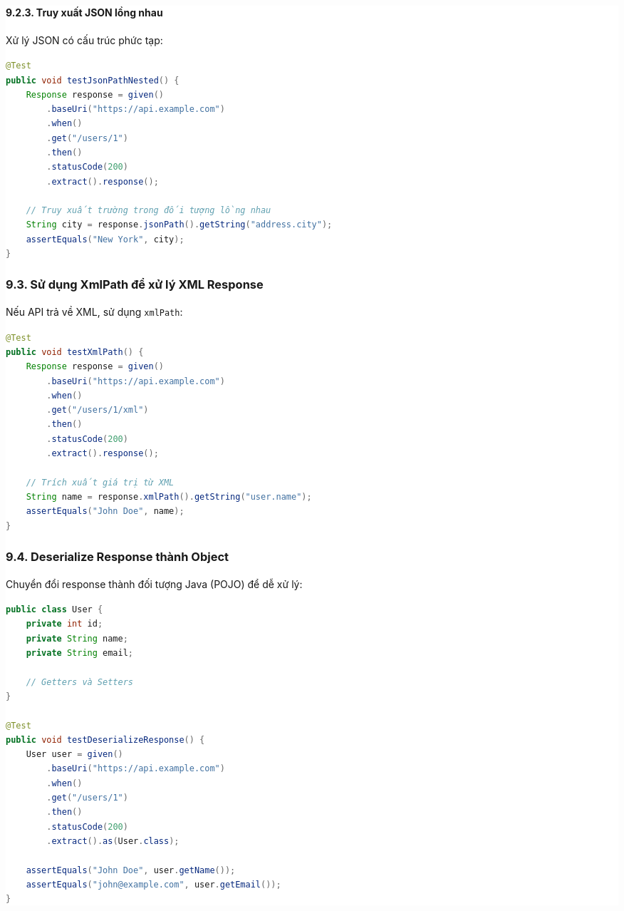 #### 9.2.3. Truy xuất JSON lồng nhau
Xử lý JSON có cấu trúc phức tạp:

```java
@Test
public void testJsonPathNested() {
    Response response = given()
        .baseUri("https://api.example.com")
        .when()
        .get("/users/1")
        .then()
        .statusCode(200)
        .extract().response();

    // Truy xuất trường trong đối tượng lồng nhau
    String city = response.jsonPath().getString("address.city");
    assertEquals("New York", city);
}
```

### 9.3. Sử dụng XmlPath để xử lý XML Response
Nếu API trả về XML, sử dụng `xmlPath`:

```java
@Test
public void testXmlPath() {
    Response response = given()
        .baseUri("https://api.example.com")
        .when()
        .get("/users/1/xml")
        .then()
        .statusCode(200)
        .extract().response();

    // Trích xuất giá trị từ XML
    String name = response.xmlPath().getString("user.name");
    assertEquals("John Doe", name);
}
```

### 9.4. Deserialize Response thành Object
Chuyển đổi response thành đối tượng Java (POJO) để dễ xử lý:

```java
public class User {
    private int id;
    private String name;
    private String email;

    // Getters và Setters
}

@Test
public void testDeserializeResponse() {
    User user = given()
        .baseUri("https://api.example.com")
        .when()
        .get("/users/1")
        .then()
        .statusCode(200)
        .extract().as(User.class);

    assertEquals("John Doe", user.getName());
    assertEquals("john@example.com", user.getEmail());
}
```